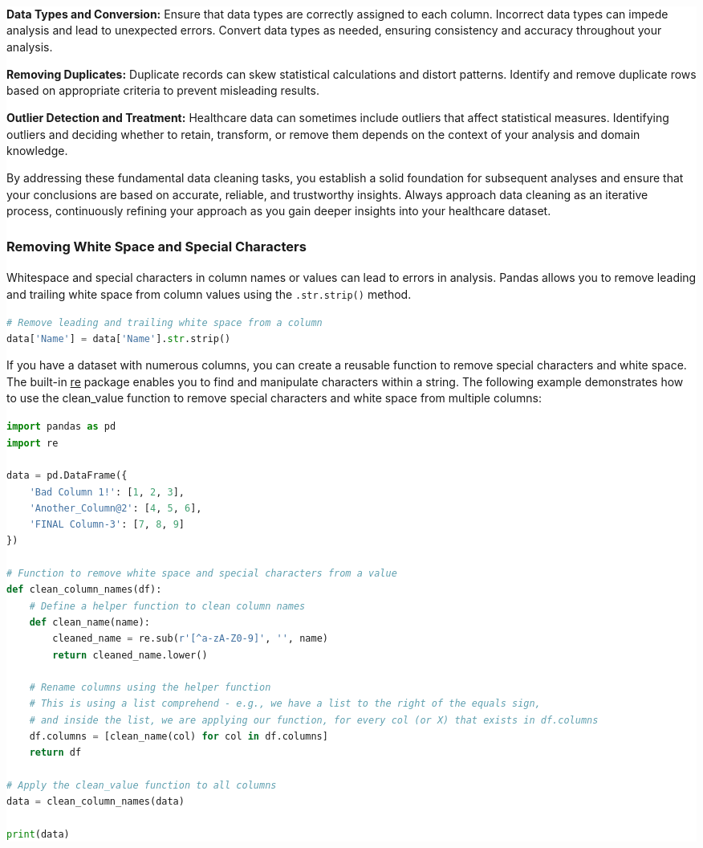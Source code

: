 **Data Types and Conversion:** Ensure that data types are correctly assigned to each column. Incorrect data types can impede analysis and lead to unexpected errors. Convert data types as needed, ensuring consistency and accuracy throughout your analysis.

**Removing Duplicates:** Duplicate records can skew statistical calculations and distort patterns. Identify and remove duplicate rows based on appropriate criteria to prevent misleading results.

**Outlier Detection and Treatment:** Healthcare data can sometimes include outliers that affect statistical measures. Identifying outliers and deciding whether to retain, transform, or remove them depends on the context of your analysis and domain knowledge.

By addressing these fundamental data cleaning tasks, you establish a solid foundation for subsequent analyses and ensure that your conclusions are based on accurate, reliable, and trustworthy insights. Always approach data cleaning as an iterative process, continuously refining your approach as you gain deeper insights into your healthcare dataset.

### Removing White Space and Special Characters
Whitespace and special characters in column names or values can lead to errors in analysis. Pandas allows you to remove leading and trailing white space from column values using the `.str.strip()` method.

```python
# Remove leading and trailing white space from a column
data['Name'] = data['Name'].str.strip()
```

If you have a dataset with numerous columns, you can create a reusable function to remove special characters and white space. The built-in [re](https://docs.python.org/3/library/re.html) package enables you to find and manipulate characters within a string. The following example demonstrates how to use the clean_value function to remove special characters and white space from multiple columns:


```python
import pandas as pd
import re

data = pd.DataFrame({
    'Bad Column 1!': [1, 2, 3],
    'Another_Column@2': [4, 5, 6],
    'FINAL Column-3': [7, 8, 9]
})

# Function to remove white space and special characters from a value
def clean_column_names(df):
    # Define a helper function to clean column names
    def clean_name(name):
        cleaned_name = re.sub(r'[^a-zA-Z0-9]', '', name)
        return cleaned_name.lower() 

    # Rename columns using the helper function
    # This is using a list comprehend - e.g., we have a list to the right of the equals sign,
    # and inside the list, we are applying our function, for every col (or X) that exists in df.columns 
    df.columns = [clean_name(col) for col in df.columns]
    return df

# Apply the clean_value function to all columns
data = clean_column_names(data)

print(data)
```
